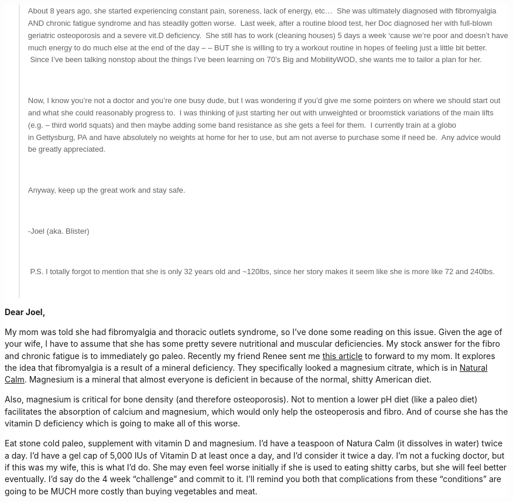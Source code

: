 > <span style="font-family: Arial; font-size: small;">About 8 years ago, she started experiencing constant pain, soreness, lack of energy, etc&#8230;  She was ultimately diagnosed with fibromyalgia AND chronic fatigue syndrome and has steadily gotten worse.  Last week, after a routine blood test, her Doc diagnosed her with full-blown geriatric osteoporosis and a severe vit.D deficiency.  She still has to work (cleaning houses) 5 days a week ‘cause we’re poor and doesn’t have much energy to do much else at the end of the day &#8211; &#8211; BUT she is willing to try a workout routine in hopes of feeling just a little bit better.  Since I’ve been talking nonstop about the things I’ve been learning on 70’s Big and MobilityWOD, she wants me to tailor a plan for her.  </span>
> 
> <span style="font-family: Arial; font-size: small;"> </span>
> 
> <span style="font-family: Arial; font-size: small;">Now, I know you’re not a doctor and you’re one busy dude, but I was wondering if you’d give me some pointers on where we should start out and what she could reasonably progress to.  I was thinking of just starting her out with unweighted or broomstick variations of the main lifts (e.g. – third world squats) and then maybe adding some band resistance as she gets a feel for them.  I currently train at a globo in Gettysburg, PA and have absolutely no weights at home for her to use, but am not averse to purchase some if need be.  Any advice would be greatly appreciated.</span>
> 
> <span style="font-family: Arial; font-size: small;"> </span>
> 
> <span style="font-family: Arial; font-size: small;">Anyway, keep up the great work and stay safe.</span>
> 
> <span style="font-family: Arial; font-size: small;"> </span>
> 
> <span style="font-family: Arial; font-size: small;">-Joel (aka. Blister)</span>
> 
> &nbsp;
> 
> <span style="font-family: Arial; font-size: small;"> P.S. I totally forgot to mention that she is only 32 years old and ~120lbs, since her story makes it seem like she is more like 72 and 240lbs. </span>
> 
> <span style="font-family: Arial; font-size: small;"> </span>

**Dear Joel,**

My mom was told she had fibromyalgia and thoracic outlets syndrome, so I&#8217;ve done some reading on this issue. Given the age of your wife, I have to assume that she has some pretty severe nutritional and muscular deficiencies. My stock answer for the fibro and chronic fatigue is to immediately go paleo. Recently my friend Renee sent me <a href="http://www.psychologytoday.com/blog/evolutionary-psychiatry/201209/is-fibromyalgia-due-mineral-deficiency" target="_blank">this article</a> to forward to my mom. It explores the idea that fibromyalgia is a result of a mineral deficiency. They specifically looked a magnesium citrate, which is in [Natural Calm][2]. Magnesium is a mineral that almost everyone is deficient in because of the normal, shitty American diet.

Also, magnesium is critical for bone density (and therefore osteoporosis). Not to mention a lower pH diet (like a paleo diet) facilitates the absorption of calcium and magnesium, which would only help the osteoperosis and fibro. And of course she has the vitamin D deficiency which is going to make all of this worse.

Eat stone cold paleo, supplement with vitamin D and magnesium. I&#8217;d have a teaspoon of Natura Calm (it dissolves in water) twice a day. I&#8217;d have a gel cap of 5,000 IUs of Vitamin D at least once a day, and I&#8217;d consider it twice a day. I&#8217;m not a fucking doctor, but if this was my wife, this is what I&#8217;d do. She may even feel worse initially if she is used to eating shitty carbs, but she will feel better eventually. I&#8217;d say do the 4 week &#8220;challenge&#8221; and commit to it. I&#8217;ll remind you both that complications from these &#8220;conditions&#8221; are going to be MUCH more costly than buying vegetables and meat.


 [1]: /2012/09/228843_473868525977438_485957403_n.jpg
 [2]: http://www.amazon.com/gp/product/B000WVY4PE/ref=as_li_ss_tl?ie=UTF8&camp=1789&creative=390957&creativeASIN=B000WVY4PE&linkCode=as2&tag=70sbi-20
